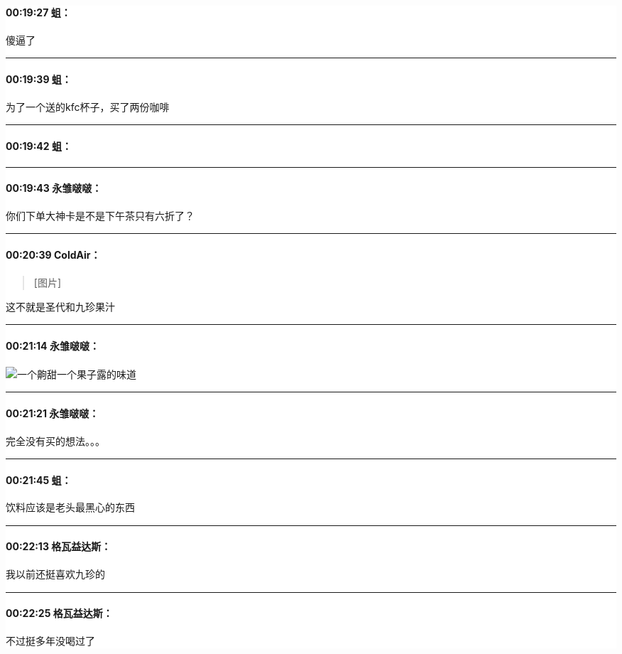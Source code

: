 #### 00:19:27  蛆：

傻逼了

*****

#### 00:19:39  蛆：

为了一个送的kfc杯子，买了两份咖啡

*****

#### 00:19:42  蛆：



*****

#### 00:19:43  永雏啵啵：

你们下单大神卡是不是下午茶只有六折了？

*****

#### 00:20:39  ColdAir：

<blockquote>[图片]</blockquote>
 这不就是圣代和九珍果汁

*****

#### 00:21:14  永雏啵啵：

![](http://gchat.qpic.cn/gchatpic_new/2127627203/590331701-2432571206-040E95A716D209A51E72AB8CA1150C90/0?term=2")一个齁甜一个果子露的味道

*****

#### 00:21:21  永雏啵啵：

完全没有买的想法。。。

*****

#### 00:21:45  蛆：

饮料应该是老头最黑心的东西

*****

#### 00:22:13  格瓦益达斯：

我以前还挺喜欢九珍的

*****

#### 00:22:25  格瓦益达斯：

不过挺多年没喝过了
